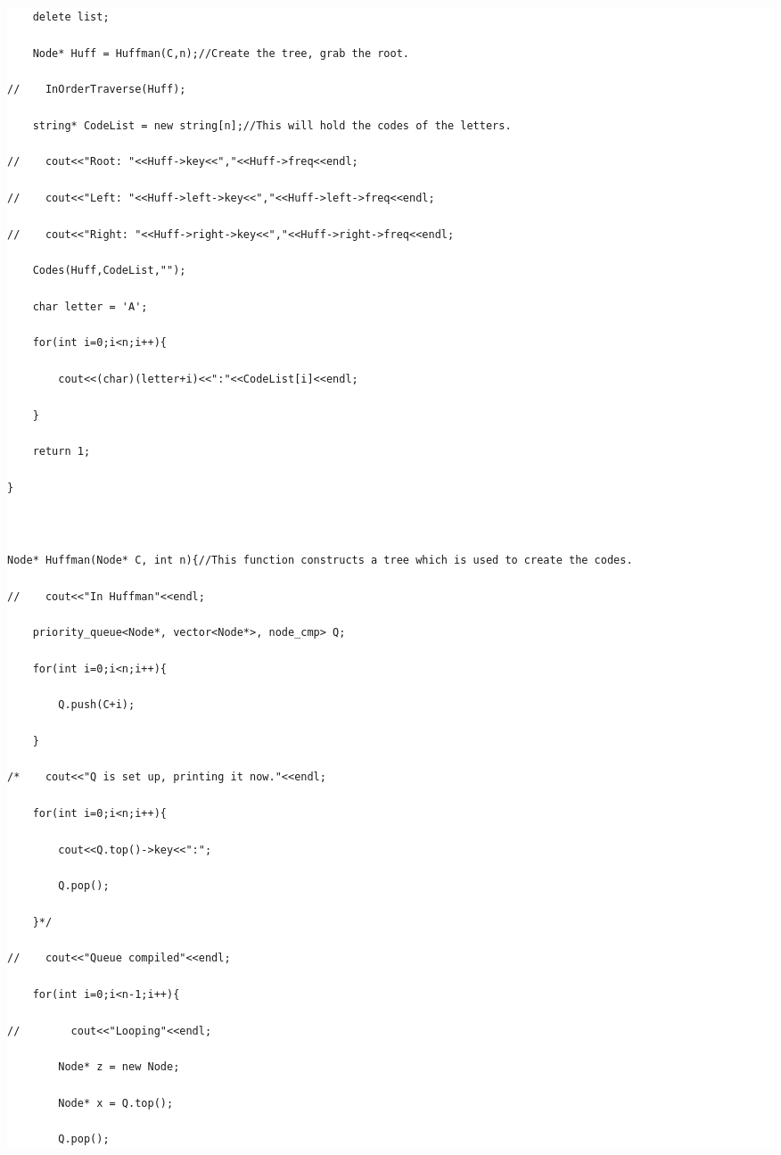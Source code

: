 ```
    delete list;

    Node* Huff = Huffman(C,n);//Create the tree, grab the root.

//    InOrderTraverse(Huff);

    string* CodeList = new string[n];//This will hold the codes of the letters.

//    cout<<"Root: "<<Huff->key<<","<<Huff->freq<<endl;

//    cout<<"Left: "<<Huff->left->key<<","<<Huff->left->freq<<endl;

//    cout<<"Right: "<<Huff->right->key<<","<<Huff->right->freq<<endl;

    Codes(Huff,CodeList,"");

    char letter = 'A';

    for(int i=0;i<n;i++){

        cout<<(char)(letter+i)<<":"<<CodeList[i]<<endl;

    }

    return 1;

}

  

Node* Huffman(Node* C, int n){//This function constructs a tree which is used to create the codes.

//    cout<<"In Huffman"<<endl;

    priority_queue<Node*, vector<Node*>, node_cmp> Q;

    for(int i=0;i<n;i++){

        Q.push(C+i);

    }

/*    cout<<"Q is set up, printing it now."<<endl;

    for(int i=0;i<n;i++){

        cout<<Q.top()->key<<":";

        Q.pop();

    }*/

//    cout<<"Queue compiled"<<endl;

    for(int i=0;i<n-1;i++){

//        cout<<"Looping"<<endl;

        Node* z = new Node;

        Node* x = Q.top();

        Q.pop();
```